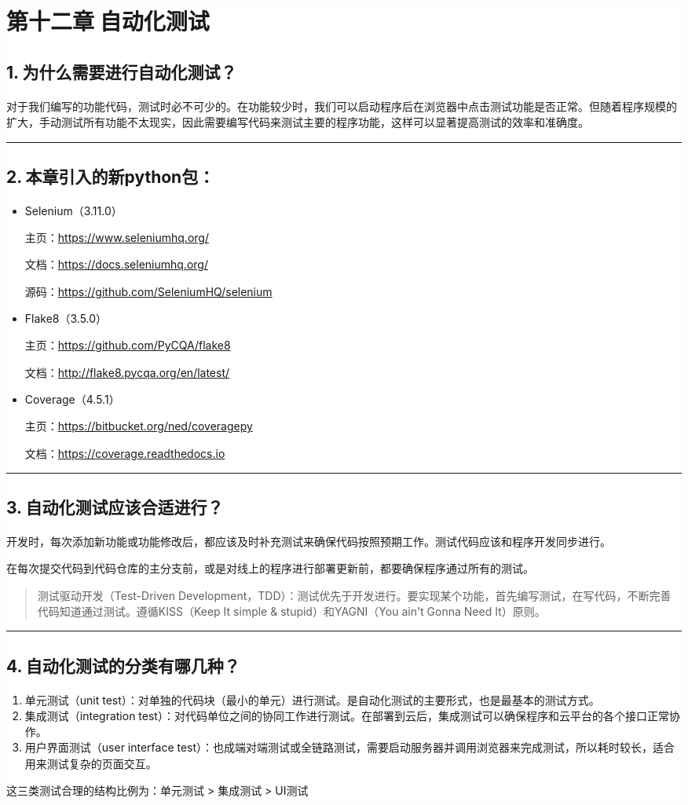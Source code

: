 # 第十二章 自动化测试

## 1. 为什么需要进行自动化测试？

对于我们编写的功能代码，测试时必不可少的。在功能较少时，我们可以启动程序后在浏览器中点击测试功能是否正常。但随着程序规模的扩大，手动测试所有功能不太现实，因此需要编写代码来测试主要的程序功能，这样可以显著提高测试的效率和准确度。

---

## 2. 本章引入的新python包：

* Selenium（3.11.0）

  主页：https://www.seleniumhq.org/

  文档：https://docs.seleniumhq.org/

  源码：https://github.com/SeleniumHQ/selenium

* Flake8（3.5.0）

  主页：https://github.com/PyCQA/flake8

  文档：http://flake8.pycqa.org/en/latest/

* Coverage（4.5.1）

  主页：https://bitbucket.org/ned/coveragepy

  文档：https://coverage.readthedocs.io

---

## 3. 自动化测试应该合适进行？

开发时，每次添加新功能或功能修改后，都应该及时补充测试来确保代码按照预期工作。测试代码应该和程序开发同步进行。

在每次提交代码到代码仓库的主分支前，或是对线上的程序进行部署更新前，都要确保程序通过所有的测试。

> 测试驱动开发（Test-Driven Development，TDD）：测试优先于开发进行。要实现某个功能，首先编写测试，在写代码，不断完善代码知道通过测试。遵循KISS（Keep It simple & stupid）和YAGNI（You ain't Gonna Need It）原则。

----

## 4. 自动化测试的分类有哪几种？

1. 单元测试（unit test）：对单独的代码块（最小的单元）进行测试。是自动化测试的主要形式，也是最基本的测试方式。
2. 集成测试（integration test）：对代码单位之间的协同工作进行测试。在部署到云后，集成测试可以确保程序和云平台的各个接口正常协作。
3. 用户界面测试（user interface test）：也成端对端测试或全链路测试，需要启动服务器并调用浏览器来完成测试，所以耗时较长，适合用来测试复杂的页面交互。

这三类测试合理的结构比例为：单元测试 > 集成测试 > UI测试